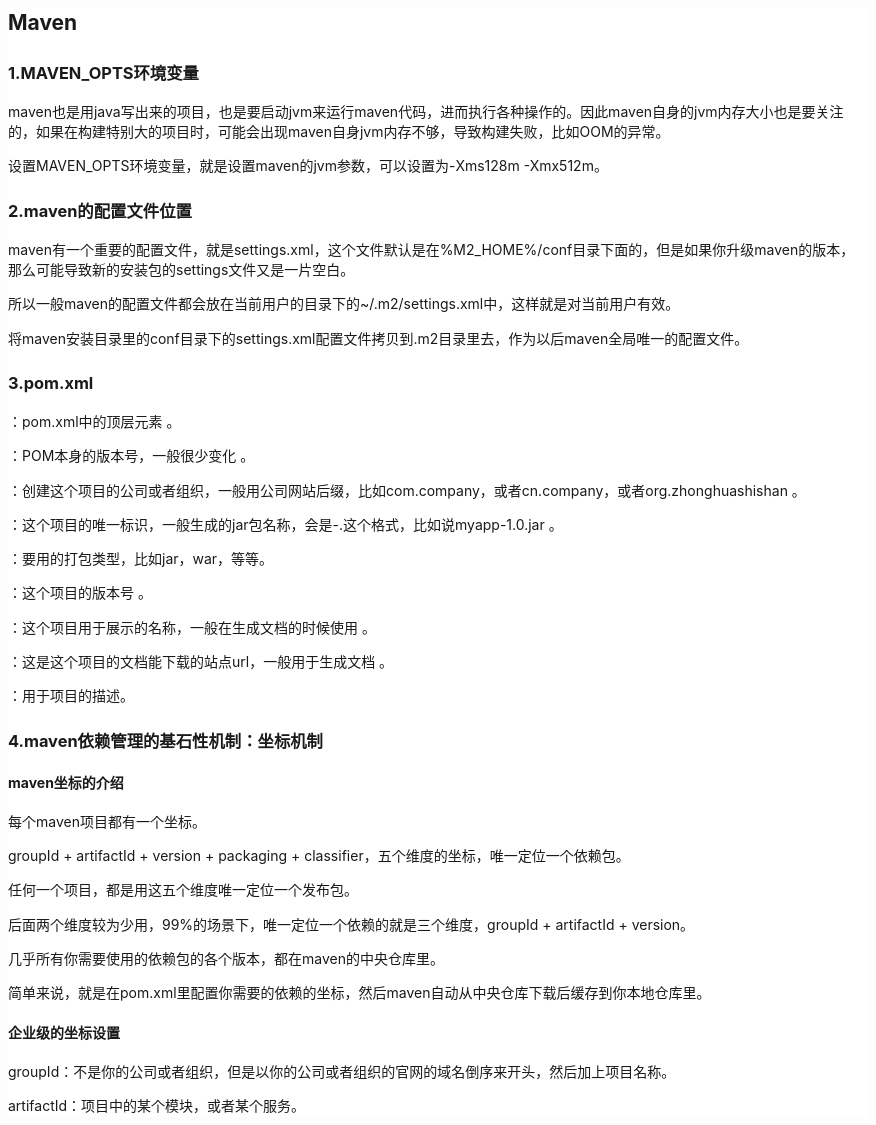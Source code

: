 ## Maven

### 1.MAVEN_OPTS环境变量

maven也是用java写出来的项目，也是要启动jvm来运行maven代码，进而执行各种操作的。因此maven自身的jvm内存大小也是要关注的，如果在构建特别大的项目时，可能会出现maven自身jvm内存不够，导致构建失败，比如OOM的异常。

设置MAVEN_OPTS环境变量，就是设置maven的jvm参数，可以设置为-Xms128m -Xmx512m。

### 2.maven的配置文件位置

maven有一个重要的配置文件，就是settings.xml，这个文件默认是在%M2_HOME%/conf目录下面的，但是如果你升级maven的版本，那么可能导致新的安装包的settings文件又是一片空白。

所以一般maven的配置文件都会放在当前用户的目录下的~/.m2/settings.xml中，这样就是对当前用户有效。

将maven安装目录里的conf目录下的settings.xml配置文件拷贝到.m2目录里去，作为以后maven全局唯一的配置文件。

### 3.pom.xml

<project>：pom.xml中的顶层元素 。

<modelVersion>：POM本身的版本号，一般很少变化 。

<groupId>：创建这个项目的公司或者组织，一般用公司网站后缀，比如com.company，或者cn.company，或者org.zhonghuashishan 。

<artifactId>：这个项目的唯一标识，一般生成的jar包名称，会是<artifactId>-<version>.<extension>这个格式，比如说myapp-1.0.jar 。

<packaging>：要用的打包类型，比如jar，war，等等。 

<version>：这个项目的版本号 。

<name>：这个项目用于展示的名称，一般在生成文档的时候使用 。

<url>：这是这个项目的文档能下载的站点url，一般用于生成文档 。

<description>：用于项目的描述。

### 4.maven依赖管理的基石性机制：坐标机制

#### maven坐标的介绍

每个maven项目都有一个坐标。

groupId + artifactId + version + packaging + classifier，五个维度的坐标，唯一定位一个依赖包。

任何一个项目，都是用这五个维度唯一定位一个发布包。

后面两个维度较为少用，99%的场景下，唯一定位一个依赖的就是三个维度，groupId + artifactId + version。

几乎所有你需要使用的依赖包的各个版本，都在maven的中央仓库里。 

简单来说，就是在pom.xml里配置你需要的依赖的坐标，然后maven自动从中央仓库下载后缓存到你本地仓库里。

#### 企业级的坐标设置

groupId：不是你的公司或者组织，但是以你的公司或者组织的官网的域名倒序来开头，然后加上项目名称。

artifactId：项目中的某个模块，或者某个服务。
